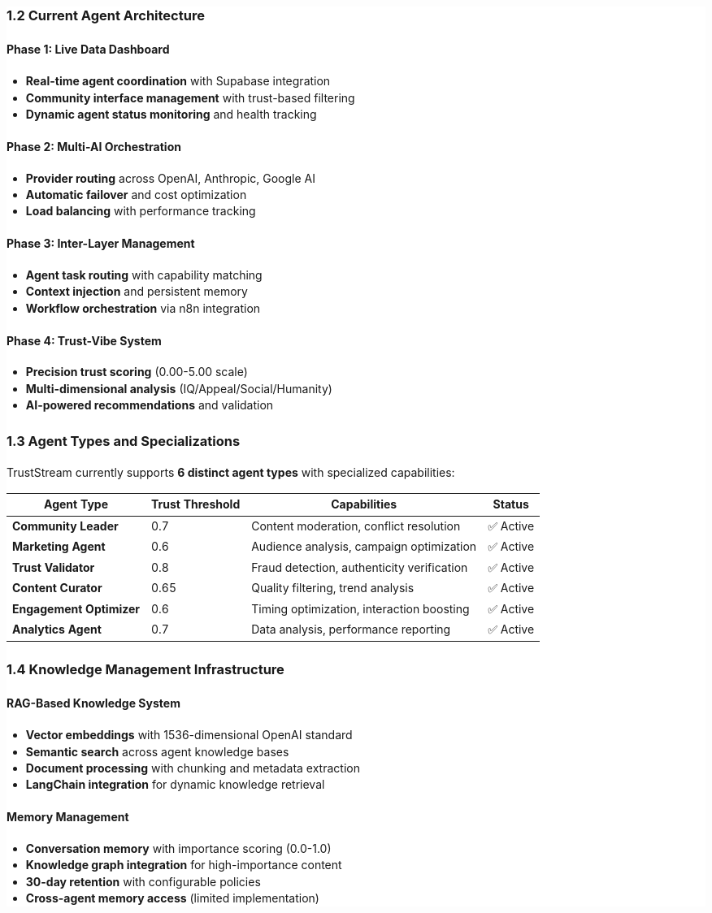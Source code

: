 ### 1.2 Current Agent Architecture

#### Phase 1: Live Data Dashboard
- **Real-time agent coordination** with Supabase integration
- **Community interface management** with trust-based filtering
- **Dynamic agent status monitoring** and health tracking

#### Phase 2: Multi-AI Orchestration  
- **Provider routing** across OpenAI, Anthropic, Google AI
- **Automatic failover** and cost optimization
- **Load balancing** with performance tracking

#### Phase 3: Inter-Layer Management
- **Agent task routing** with capability matching
- **Context injection** and persistent memory
- **Workflow orchestration** via n8n integration

#### Phase 4: Trust-Vibe System
- **Precision trust scoring** (0.00-5.00 scale)
- **Multi-dimensional analysis** (IQ/Appeal/Social/Humanity)
- **AI-powered recommendations** and validation

### 1.3 Agent Types and Specializations

TrustStream currently supports **6 distinct agent types** with specialized capabilities:

| Agent Type | Trust Threshold | Capabilities | Status |
|------------|----------------|--------------|--------|
| **Community Leader** | 0.7 | Content moderation, conflict resolution | ✅ Active |
| **Marketing Agent** | 0.6 | Audience analysis, campaign optimization | ✅ Active |
| **Trust Validator** | 0.8 | Fraud detection, authenticity verification | ✅ Active |
| **Content Curator** | 0.65 | Quality filtering, trend analysis | ✅ Active |
| **Engagement Optimizer** | 0.6 | Timing optimization, interaction boosting | ✅ Active |
| **Analytics Agent** | 0.7 | Data analysis, performance reporting | ✅ Active |

### 1.4 Knowledge Management Infrastructure

#### RAG-Based Knowledge System
- **Vector embeddings** with 1536-dimensional OpenAI standard
- **Semantic search** across agent knowledge bases
- **Document processing** with chunking and metadata extraction
- **LangChain integration** for dynamic knowledge retrieval

#### Memory Management
- **Conversation memory** with importance scoring (0.0-1.0)
- **Knowledge graph integration** for high-importance content
- **30-day retention** with configurable policies
- **Cross-agent memory access** (limited implementation)

